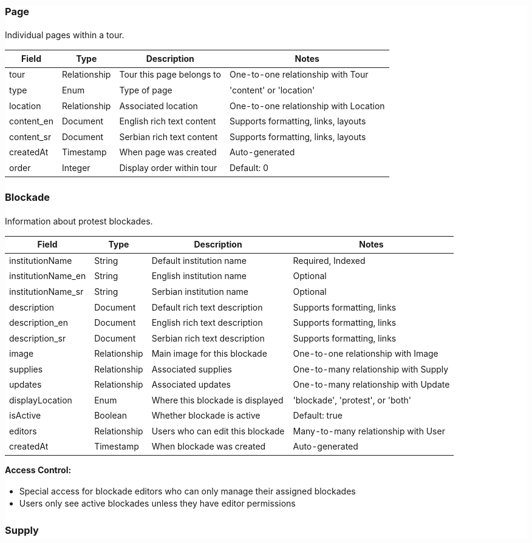 ### Page

Individual pages within a tour.

| Field | Type | Description | Notes |
|-------|------|-------------|-------|
| tour | Relationship | Tour this page belongs to | One-to-one relationship with Tour |
| type | Enum | Type of page | 'content' or 'location' |
| location | Relationship | Associated location | One-to-one relationship with Location |
| content_en | Document | English rich text content | Supports formatting, links, layouts |
| content_sr | Document | Serbian rich text content | Supports formatting, links, layouts |
| createdAt | Timestamp | When page was created | Auto-generated |
| order | Integer | Display order within tour | Default: 0 |

### Blockade

Information about protest blockades.

| Field | Type | Description | Notes |
|-------|------|-------------|-------|
| institutionName | String | Default institution name | Required, Indexed |
| institutionName_en | String | English institution name | Optional |
| institutionName_sr | String | Serbian institution name | Optional |
| description | Document | Default rich text description | Supports formatting, links |
| description_en | Document | English rich text description | Supports formatting, links |
| description_sr | Document | Serbian rich text description | Supports formatting, links |
| image | Relationship | Main image for this blockade | One-to-one relationship with Image |
| supplies | Relationship | Associated supplies | One-to-many relationship with Supply |
| updates | Relationship | Associated updates | One-to-many relationship with Update |
| displayLocation | Enum | Where this blockade is displayed | 'blockade', 'protest', or 'both' |
| isActive | Boolean | Whether blockade is active | Default: true |
| editors | Relationship | Users who can edit this blockade | Many-to-many relationship with User |
| createdAt | Timestamp | When blockade was created | Auto-generated |

**Access Control:**
- Special access for blockade editors who can only manage their assigned blockades
- Users only see active blockades unless they have editor permissions

### Supply
